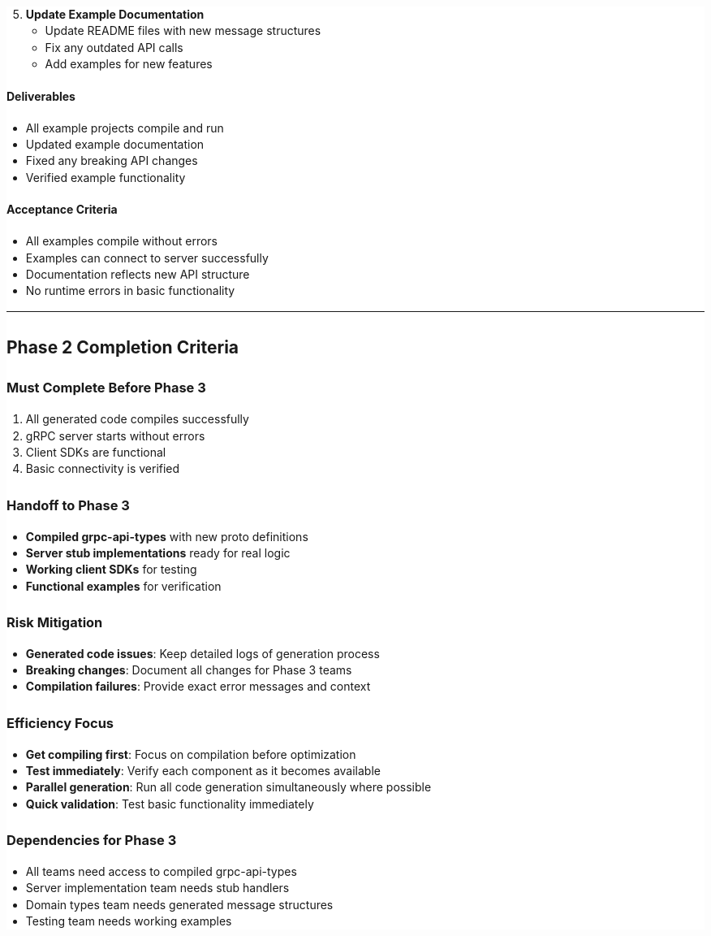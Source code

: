 5. **Update Example Documentation**
   - Update README files with new message structures
   - Fix any outdated API calls
   - Add examples for new features

#### Deliverables
- All example projects compile and run
- Updated example documentation
- Fixed any breaking API changes
- Verified example functionality

#### Acceptance Criteria
- All examples compile without errors
- Examples can connect to server successfully
- Documentation reflects new API structure
- No runtime errors in basic functionality

---

## Phase 2 Completion Criteria

### Must Complete Before Phase 3
1. All generated code compiles successfully
2. gRPC server starts without errors
3. Client SDKs are functional
4. Basic connectivity is verified

### Handoff to Phase 3
- **Compiled grpc-api-types** with new proto definitions
- **Server stub implementations** ready for real logic
- **Working client SDKs** for testing
- **Functional examples** for verification

### Risk Mitigation
- **Generated code issues**: Keep detailed logs of generation process
- **Breaking changes**: Document all changes for Phase 3 teams
- **Compilation failures**: Provide exact error messages and context

### Efficiency Focus
- **Get compiling first**: Focus on compilation before optimization
- **Test immediately**: Verify each component as it becomes available
- **Parallel generation**: Run all code generation simultaneously where possible
- **Quick validation**: Test basic functionality immediately

### Dependencies for Phase 3
- All teams need access to compiled grpc-api-types
- Server implementation team needs stub handlers
- Domain types team needs generated message structures
- Testing team needs working examples
